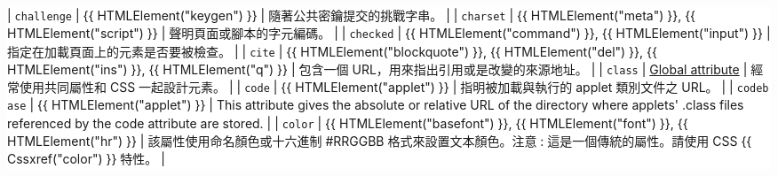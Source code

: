 | `challenge`       | {{ HTMLElement("keygen") }}                                                                                                                                                                                                                                                                                                                                                                                                                                                                                            | 隨著公共密鑰提交的挑戰字串。                                                                                                                                                                                            |
| `charset`         | {{ HTMLElement("meta") }}, {{ HTMLElement("script") }}                                                                                                                                                                                                                                                                                                                                                                                                                                                          | 聲明頁面或腳本的字元編碼。                                                                                                                                                                                              |
| `checked`         | {{ HTMLElement("command") }}, {{ HTMLElement("input") }}                                                                                                                                                                                                                                                                                                                                                                                                                                                      | 指定在加載頁面上的元素是否要被檢查。                                                                                                                                                                                    |
| `cite`            | {{ HTMLElement("blockquote") }}, {{ HTMLElement("del") }}, {{ HTMLElement("ins") }}, {{ HTMLElement("q") }}                                                                                                                                                                                                                                                                                                                                                                                      | 包含一個 URL，用來指出引用或是改變的來源地址。                                                                                                                                                                          |
| `class`           | [Global attribute](/zh-TW/HTML/Global_attributes)                                                                                                                                                                                                                                                                                                                                                                                                                                                                                  | 經常使用共同屬性和 CSS 一起設計元素。                                                                                                                                                                                   |
| `code`            | {{ HTMLElement("applet") }}                                                                                                                                                                                                                                                                                                                                                                                                                                                                                            | 指明被加載與執行的 applet 類別文件之 URL。                                                                                                                                                                              |
| `codebase`        | {{ HTMLElement("applet") }}                                                                                                                                                                                                                                                                                                                                                                                                                                                                                            | This attribute gives the absolute or relative URL of the directory where applets' .class files referenced by the code attribute are stored.                                                                             |
| `color`           | {{ HTMLElement("basefont") }}, {{ HTMLElement("font") }}, {{ HTMLElement("hr") }}                                                                                                                                                                                                                                                                                                                                                                                                                    | 該屬性使用命名顏色或十六進制 #RRGGBB 格式來設置文本顏色。注意 : 這是一個傳統的屬性。請使用 CSS {{ Cssxref("color") }} 特性。                                                                                      |